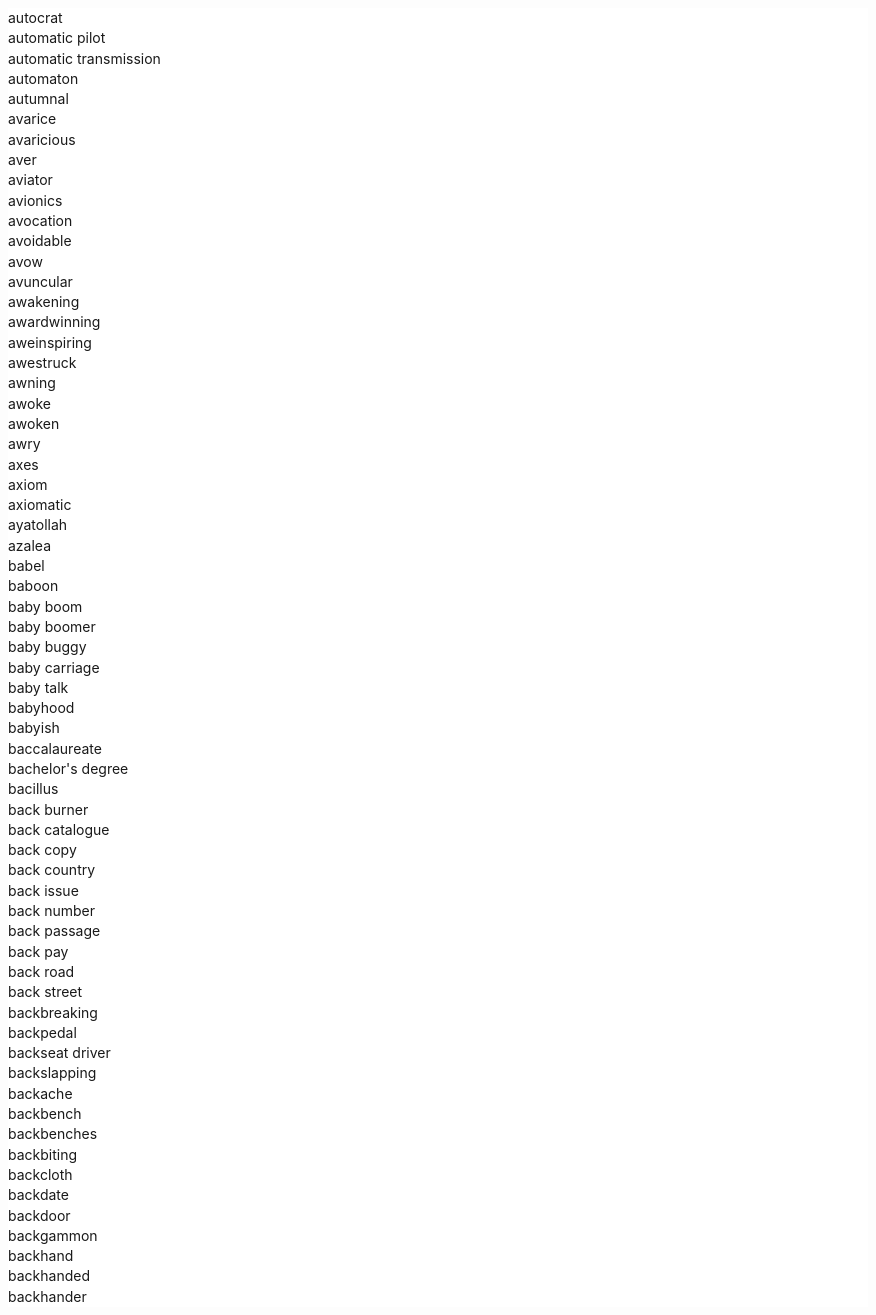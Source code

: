 autocrat  
automatic pilot  
automatic transmission  
automaton  
autumnal  
avarice  
avaricious  
aver  
aviator  
avionics  
avocation  
avoidable  
avow  
avuncular  
awakening  
awardwinning  
aweinspiring  
awestruck  
awning  
awoke  
awoken  
awry  
axes  
axiom  
axiomatic  
ayatollah  
azalea  
babel  
baboon  
baby boom  
baby boomer  
baby buggy  
baby carriage  
baby talk  
babyhood  
babyish  
baccalaureate  
bachelor's degree  
bacillus  
back burner  
back catalogue  
back copy  
back country  
back issue  
back number  
back passage  
back pay  
back road  
back street  
backbreaking  
backpedal  
backseat driver  
backslapping  
backache  
backbench  
backbenches  
backbiting  
backcloth  
backdate  
backdoor  
backgammon  
backhand  
backhanded  
backhander  